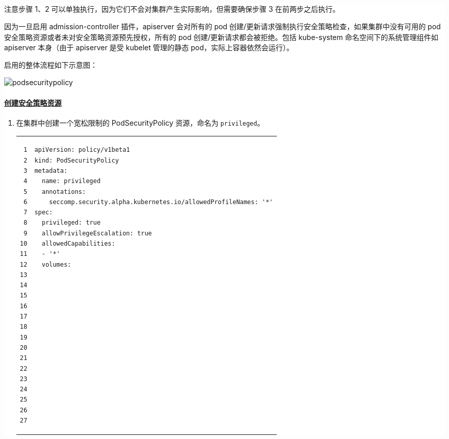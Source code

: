 注意步骤 1、2 可以单独执行，因为它们不会对集群产生实际影响，但需要确保步骤 3 在前两步之后执行。

因为一旦启用 admission-controller 插件，apiserver 会对所有的 pod 创建/更新请求强制执行安全策略检查，如果集群中没有可用的 pod 安全策略资源或者未对安全策略资源预先授权，所有的 pod 创建/更新请求都会被拒绝。包括 kube-system 命名空间下的系统管理组件如 apiserver 本身（由于 apiserver 是受 kubelet 管理的静态 pod，实际上容器依然会运行）。

启用的整体流程如下示意图：

![podsecuritypolicy](https://waynerv.com/posts/enable-pod-security-policy-for-cluster/2022-04-11-podsecuritypolicy-diagrams.png)

#### [](https://waynerv.com/posts/enable-pod-security-policy-for-cluster/#%E5%88%9B%E5%BB%BA%E5%AE%89%E5%85%A8%E7%AD%96%E7%95%A5%E8%B5%84%E6%BA%90)[创建安全策略资源](https://waynerv.com/posts/enable-pod-security-policy-for-cluster/#contents:%E5%88%9B%E5%BB%BA%E5%AE%89%E5%85%A8%E7%AD%96%E7%95%A5%E8%B5%84%E6%BA%90)

1.  在集群中创建一个宽松限制的 PodSecurityPolicy 资源，命名为 `privileged`。
    
    <table><tbody><tr><td><pre tabindex="0"><code><span> 1
    </span><span> 2
    </span><span> 3
    </span><span> 4
    </span><span> 5
    </span><span> 6
    </span><span> 7
    </span><span> 8
    </span><span> 9
    </span><span>10
    </span><span>11
    </span><span>12
    </span><span>13
    </span><span>14
    </span><span>15
    </span><span>16
    </span><span>17
    </span><span>18
    </span><span>19
    </span><span>20
    </span><span>21
    </span><span>22
    </span><span>23
    </span><span>24
    </span><span>25
    </span><span>26
    </span><span>27
    </span></code></pre></td><td><pre tabindex="0"><code data-lang="yaml"><span><span><span>apiVersion</span><span>:</span><span> </span><span>policy/v1beta1</span><span>
    </span></span></span><span><span><span></span><span>kind</span><span>:</span><span> </span><span>PodSecurityPolicy</span><span>
    </span></span></span><span><span><span></span><span>metadata</span><span>:</span><span>
    </span></span></span><span><span><span>  </span><span>name</span><span>:</span><span> </span><span>privileged</span><span>
    </span></span></span><span><span><span>  </span><span>annotations</span><span>:</span><span>
    </span></span></span><span><span><span>    </span><span>seccomp.security.alpha.kubernetes.io/allowedProfileNames</span><span>:</span><span> </span><span>'*'</span><span>
    </span></span></span><span><span><span></span><span>spec</span><span>:</span><span>
    </span></span></span><span><span><span>  </span><span>privileged</span><span>:</span><span> </span><span>true</span><span>
    </span></span></span><span><span><span>  </span><span>allowPrivilegeEscalation</span><span>:</span><span> </span><span>true</span><span>
    </span></span></span><span><span><span>  </span><span>allowedCapabilities</span><span>:</span><span>
    </span></span></span><span><span><span>  </span>- <span>'*'</span><span>
    </span></span></span><span><span><span>  </span><span>volumes</span><span>:</span><span>